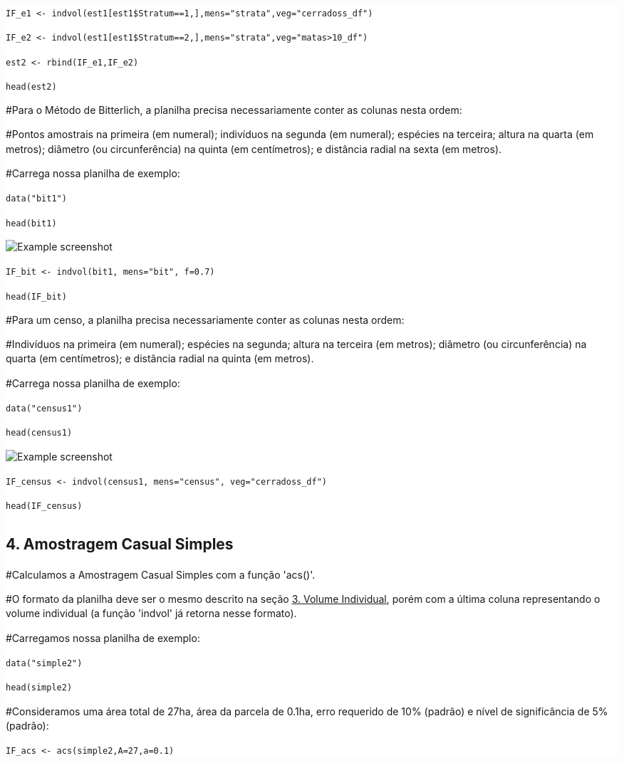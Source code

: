 `IF_e1 <- indvol(est1[est1$Stratum==1,],mens="strata",veg="cerradoss_df")`

`IF_e2 <- indvol(est1[est1$Stratum==2,],mens="strata",veg="matas>10_df")`

`est2 <- rbind(IF_e1,IF_e2)`

`head(est2)`

#Para o Método de Bitterlich, a planilha precisa necessariamente conter as colunas nesta ordem:

#Pontos amostrais na primeira (em numeral); indivíduos na segunda (em numeral); espécies na terceira; altura na quarta (em metros); diâmetro (ou circunferência) na quinta (em centímetros); e distância radial na sexta (em metros).

#Carrega nossa planilha de exemplo:

`data("bit1")`

`head(bit1)`

![Example screenshot](./img/head_bit1.png)

`IF_bit <- indvol(bit1, mens="bit", f=0.7)`

`head(IF_bit)`

#Para um censo, a planilha precisa necessariamente conter as colunas nesta ordem:

#Indivíduos na primeira (em numeral); espécies na segunda; altura na terceira (em metros); diâmetro (ou circunferência) na quarta (em centímetros); e distância radial na quinta (em metros).

#Carrega nossa planilha de exemplo:

`data("census1")`

`head(census1)`

![Example screenshot](./img/head_census1.png)

`IF_census <- indvol(census1, mens="census", veg="cerradoss_df")`

`head(IF_census)`

## 4. Amostragem Casual Simples

#Calculamos a Amostragem Casual Simples com a função 'acs()'.

#O formato da planilha deve ser o mesmo descrito na seção [3. Volume Individual](#3-volume-individual), porém com a última coluna representando o volume individual (a função 'indvol' já retorna nesse formato).

#Carregamos nossa planilha de exemplo:

`data("simple2")`

`head(simple2)`

#Consideramos uma área total de 27ha, área da parcela de 0.1ha, erro requerido de 10% (padrão) e nível de significância de 5% (padrão):

`IF_acs <- acs(simple2,A=27,a=0.1)`
